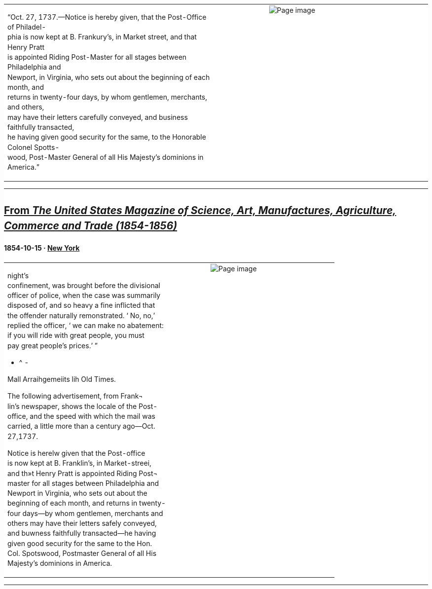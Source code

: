 <table style="width: 100%;"><tr><td style="width: 50%">

  
  
“Oct. 27, 1737.—Notice is hereby given, that the Post-Office of Philadel-  
phia is now kept at B. Frankury’s, in Market street, and that Henry Pratt  
is appointed Riding Post-Master for all stages between Philadelphia and  
Newport, in Virginia, who sets out about the beginning of each month, and  
returns in twenty-four days, by whom gentlemen, merchants, and others,  
may have their letters carefully conveyed, and business faithfully transacted,  
he having given good security for the same, to the Honorable Colonel Spotts-  
wood, Post-Master General of all His Majesty’s dominions in America.”
</td><td style="width: 50%; max-height: 75%; margin: auto; display: block;">
<img alt="Page image" src="https://iiif.archive.org/iiif/sim_new-york-quarterly-devoted-to-science-philosophy_1854-04_3_1&#0036;8/pct:15.794574,64.866505,63.614341,9.921117/600,/0/default.jpg"/>
</td>
</tr></table>

---

## [From _The United States Magazine of Science, Art, Manufactures, Agriculture, Commerce and Trade (1854-1856)_](https://archive.org/details/sim_emersons-magazine-and-putnams-monthly_1854-10-15_1_6/page/n28/mode/1up?view=theater)

#### 1854-10-15 &middot; [New York](http://dbpedia.org/resource/New_York_City)

<table style="width: 100%;"><tr><td style="width: 50%">

night’s  
confinement, was brought before the divisional  
officer of police, when the case was summarily  
disposed of, and so heavy a fine inflicted that  
the offender naturally remonstrated. ‘ No, no,’  
replied the officer, ‘ we can make no abatement:  
if you will ride with great people, you must  
pay great people’s prices.’ ”  
  
- ^ -  
  
Mall Arraihgemeiits lih Old Times.  
  
The following advertisement, from Frank¬  
lin’s newspaper, shows the locale of the Post-  
office, and the speed with which the mail was  
carried, a little more than a century ago—Oct.  
27,1737.  
  
Notice is herelw given that the Post-office  
is now kept at B. Franklin’s, in Market-streei,  
and th»t Henry Pratt is appointed Riding Post¬  
master for all stages between Philadelphia and  
Newport in Virginia, who sets out about the  
beginning of each month, and returns in twenty-  
four days—by whom gentlemen, merchants and  
others may have their letters safely conveyed,  
and buwness faithfully transacted—he having  
given good security for the same to the Hon.  
Col. Spotswood, Postmaster General of all His  
Majesty’s dominions in America.
</td><td style="width: 50%; max-height: 75%; margin: auto; display: block;">
<img alt="Page image" src="https://iiif.archive.org/iiif/sim_emersons-magazine-and-putnams-monthly_1854-10-15_1_6&#0036;28/pct:54.903148,64.252336,23.759080,26.425234/,600/0/default.jpg"/>
</td>
</tr></table>

---